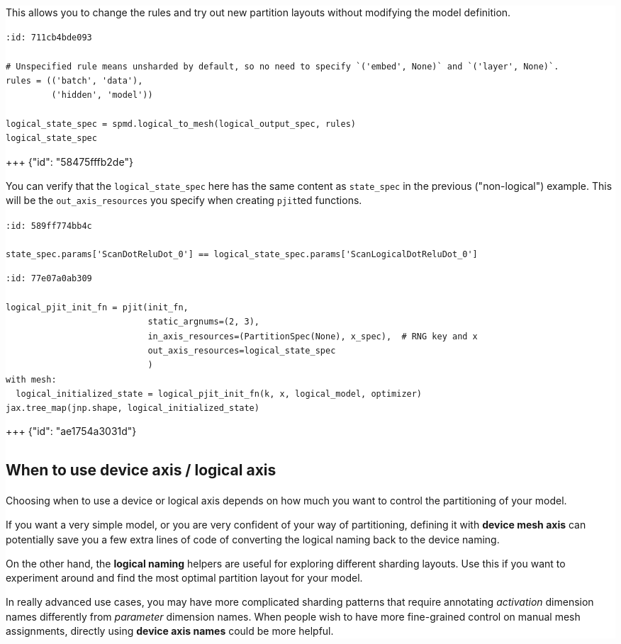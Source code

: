 This allows you to change the rules and try out new partition layouts without modifying the model definition.

```{code-cell} ipython3
:id: 711cb4bde093

# Unspecified rule means unsharded by default, so no need to specify `('embed', None)` and `('layer', None)`.
rules = (('batch', 'data'),
         ('hidden', 'model'))

logical_state_spec = spmd.logical_to_mesh(logical_output_spec, rules)
logical_state_spec
```

+++ {"id": "58475fffb2de"}

You can verify that the `logical_state_spec` here has the same content as `state_spec` in the previous ("non-logical") example. This will be the `out_axis_resources` you specify when creating `pjit`ted functions.

```{code-cell} ipython3
:id: 589ff774bb4c

state_spec.params['ScanDotReluDot_0'] == logical_state_spec.params['ScanLogicalDotReluDot_0']
```

```{code-cell} ipython3
:id: 77e07a0ab309

logical_pjit_init_fn = pjit(init_fn,
                            static_argnums=(2, 3),
                            in_axis_resources=(PartitionSpec(None), x_spec),  # RNG key and x
                            out_axis_resources=logical_state_spec
                            )
with mesh:
  logical_initialized_state = logical_pjit_init_fn(k, x, logical_model, optimizer)
jax.tree_map(jnp.shape, logical_initialized_state)
```

+++ {"id": "ae1754a3031d"}

## When to use device axis / logical axis

Choosing when to use a device or logical axis depends on how much you want to control the partitioning of your model.

If you want a very simple model, or you are very confident of your way of partitioning, defining it with __device mesh axis__ can potentially save you a few extra lines of code of converting the logical naming back to the device naming.

On the other hand, the __logical naming__ helpers are useful for exploring different sharding layouts. Use this if you want to experiment around and find the most optimal partition layout for your model.

In really advanced use cases, you may have more complicated sharding patterns that require annotating *activation* dimension names differently from *parameter* dimension names. When people wish to have more fine-grained control on manual mesh assignments, directly using __device axis names__ could be more helpful.
